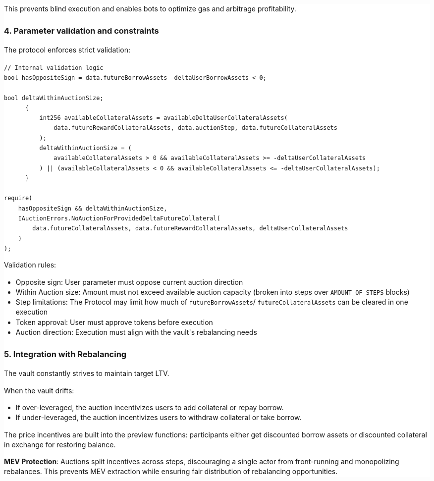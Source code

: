 This prevents blind execution and enables bots to optimize gas and arbitrage profitability.

### 4. Parameter validation and constraints

The protocol enforces strict validation:

```solidity
// Internal validation logic
bool hasOppositeSign = data.futureBorrowAssets  deltaUserBorrowAssets < 0;

bool deltaWithinAuctionSize;
      {
          int256 availableCollateralAssets = availableDeltaUserCollateralAssets(
              data.futureRewardCollateralAssets, data.auctionStep, data.futureCollateralAssets
          );
          deltaWithinAuctionSize = (
              availableCollateralAssets > 0 && availableCollateralAssets >= -deltaUserCollateralAssets
          ) || (availableCollateralAssets < 0 && availableCollateralAssets <= -deltaUserCollateralAssets);
      }

require(
    hasOppositeSign && deltaWithinAuctionSize,
    IAuctionErrors.NoAuctionForProvidedDeltaFutureCollateral(
        data.futureCollateralAssets, data.futureRewardCollateralAssets, deltaUserCollateralAssets
    )
);

```

Validation rules:

- Opposite sign: User parameter must oppose current auction direction
- Within Auction size: Amount must not exceed available auction capacity (broken into steps over `AMOUNT_OF_STEPS` blocks)
- Step limitations: The Protocol may limit how much of `futureBorrowAssets`/ `futureCollateralAssets` can be cleared in one execution
- Token approval: User must approve tokens before execution
- Auction direction: Execution must align with the vault's rebalancing needs

### 5. Integration with Rebalancing

The vault constantly strives to maintain target LTV.

When the vault drifts:

- If over-leveraged, the auction incentivizes users to add collateral or repay borrow.
- If under-leveraged, the auction incentivizes users to withdraw collateral or take borrow.

The price incentives are built into the preview functions: participants either get discounted borrow assets or discounted collateral in exchange for restoring balance.

**MEV Protection**: Auctions split incentives across steps, discouraging a single actor from front-running and monopolizing rebalances. This prevents MEV extraction while ensuring fair distribution of rebalancing opportunities.
